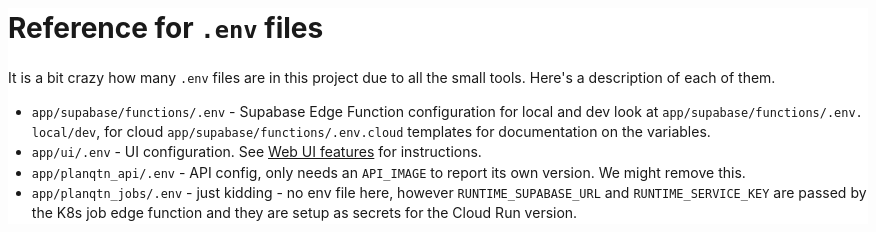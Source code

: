# Reference for `.env` files

It is a bit crazy how many `.env` files are in this project due to all the small
tools. Here's a description of each of them.

-   `app/supabase/functions/.env` - Supabase Edge Function configuration for
    local and dev look at `app/supabase/functions/.env.local/dev`, for cloud
    `app/supabase/functions/.env.cloud` templates for documentation on the
    variables.
-   `app/ui/.env` - UI configuration. See [Web UI features](#web-ui-features)
    for instructions.
-   `app/planqtn_api/.env` - API config, only needs an `API_IMAGE` to report its
    own version. We might remove this.
-   `app/planqtn_jobs/.env` - just kidding - no env file here, however
    `RUNTIME_SUPABASE_URL` and `RUNTIME_SERVICE_KEY` are passed by the K8s job
    edge function and they are setup as secrets for the Cloud Run version.
